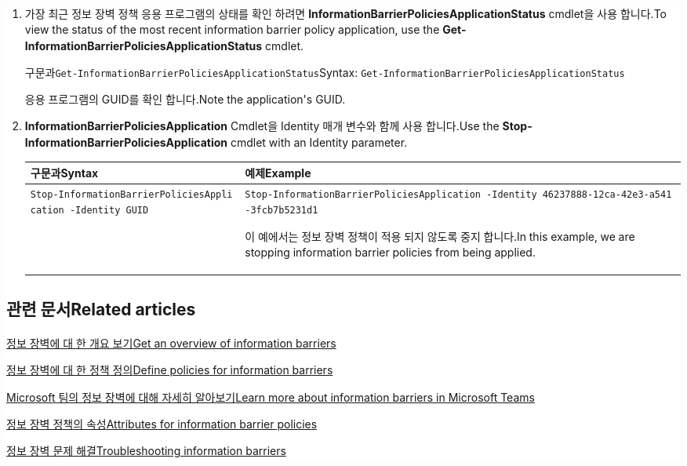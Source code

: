 1. <span data-ttu-id="c8c3a-217">가장 최근 정보 장벽 정책 응용 프로그램의 상태를 확인 하려면 **InformationBarrierPoliciesApplicationStatus** cmdlet을 사용 합니다.</span><span class="sxs-lookup"><span data-stu-id="c8c3a-217">To view the status of the most recent information barrier policy application, use the **Get-InformationBarrierPoliciesApplicationStatus** cmdlet.</span></span>

    <span data-ttu-id="c8c3a-218">구문과`Get-InformationBarrierPoliciesApplicationStatus`</span><span class="sxs-lookup"><span data-stu-id="c8c3a-218">Syntax: `Get-InformationBarrierPoliciesApplicationStatus`</span></span>

    <span data-ttu-id="c8c3a-219">응용 프로그램의 GUID를 확인 합니다.</span><span class="sxs-lookup"><span data-stu-id="c8c3a-219">Note the application's GUID.</span></span>

2. <span data-ttu-id="c8c3a-220">**InformationBarrierPoliciesApplication** Cmdlet을 Identity 매개 변수와 함께 사용 합니다.</span><span class="sxs-lookup"><span data-stu-id="c8c3a-220">Use the **Stop-InformationBarrierPoliciesApplication** cmdlet with an Identity parameter.</span></span>

    |<span data-ttu-id="c8c3a-221">구문과</span><span class="sxs-lookup"><span data-stu-id="c8c3a-221">Syntax</span></span>  |<span data-ttu-id="c8c3a-222">예제</span><span class="sxs-lookup"><span data-stu-id="c8c3a-222">Example</span></span>  |
    |---------|---------|
    |`Stop-InformationBarrierPoliciesApplication -Identity GUID`     |`Stop-InformationBarrierPoliciesApplication -Identity 46237888-12ca-42e3-a541-3fcb7b5231d1` <p><span data-ttu-id="c8c3a-223">이 예에서는 정보 장벽 정책이 적용 되지 않도록 중지 합니다.</span><span class="sxs-lookup"><span data-stu-id="c8c3a-223">In this example, we are stopping information barrier policies from being applied.</span></span>         |

## <a name="related-articles"></a><span data-ttu-id="c8c3a-224">관련 문서</span><span class="sxs-lookup"><span data-stu-id="c8c3a-224">Related articles</span></span>

[<span data-ttu-id="c8c3a-225">정보 장벽에 대 한 개요 보기</span><span class="sxs-lookup"><span data-stu-id="c8c3a-225">Get an overview of information barriers</span></span>](information-barriers.md)

[<span data-ttu-id="c8c3a-226">정보 장벽에 대 한 정책 정의</span><span class="sxs-lookup"><span data-stu-id="c8c3a-226">Define policies for information barriers</span></span>](information-barriers-policies.md)

[<span data-ttu-id="c8c3a-227">Microsoft 팀의 정보 장벽에 대해 자세히 알아보기</span><span class="sxs-lookup"><span data-stu-id="c8c3a-227">Learn more about information barriers in Microsoft Teams</span></span>](https://docs.microsoft.com/MicrosoftTeams/information-barriers-in-teams)

[<span data-ttu-id="c8c3a-228">정보 장벽 정책의 속성</span><span class="sxs-lookup"><span data-stu-id="c8c3a-228">Attributes for information barrier policies</span></span>](information-barriers-attributes.md)

[<span data-ttu-id="c8c3a-229">정보 장벽 문제 해결</span><span class="sxs-lookup"><span data-stu-id="c8c3a-229">Troubleshooting information barriers</span></span>](information-barriers-troubleshooting.md)

